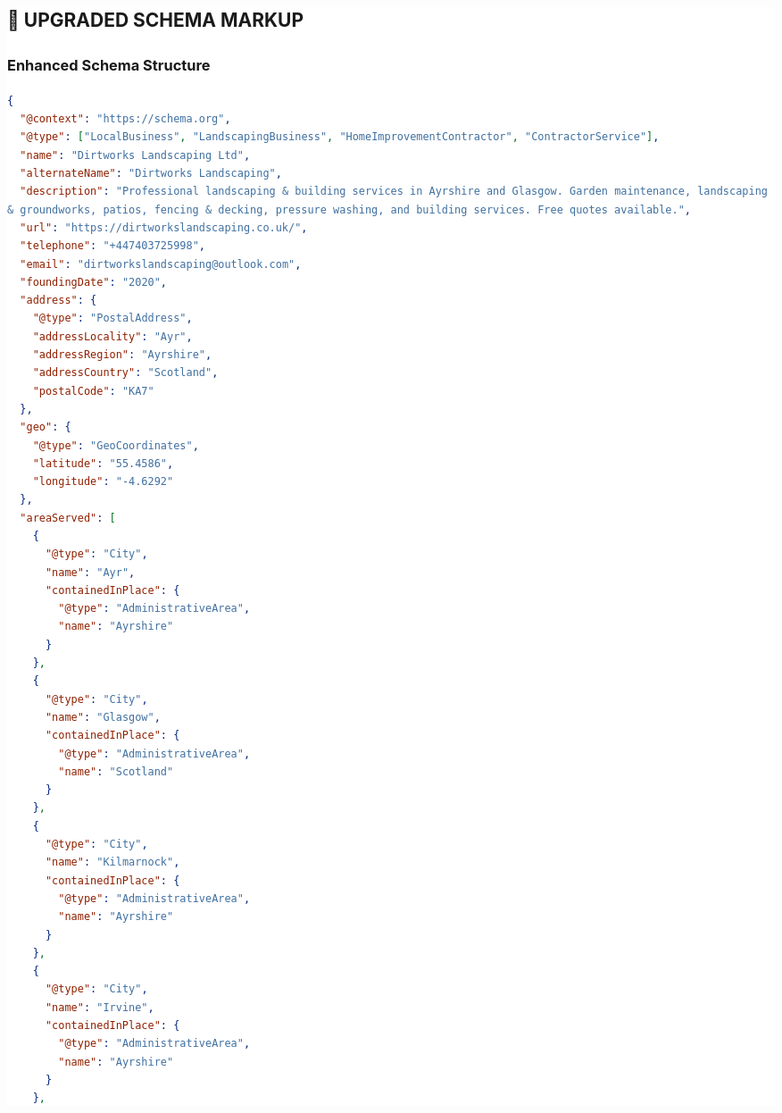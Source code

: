 
## 🚀 UPGRADED SCHEMA MARKUP

### Enhanced Schema Structure
```json
{
  "@context": "https://schema.org",
  "@type": ["LocalBusiness", "LandscapingBusiness", "HomeImprovementContractor", "ContractorService"],
  "name": "Dirtworks Landscaping Ltd",
  "alternateName": "Dirtworks Landscaping",
  "description": "Professional landscaping & building services in Ayrshire and Glasgow. Garden maintenance, landscaping & groundworks, patios, fencing & decking, pressure washing, and building services. Free quotes available.",
  "url": "https://dirtworkslandscaping.co.uk/",
  "telephone": "+447403725998",
  "email": "dirtworkslandscaping@outlook.com",
  "foundingDate": "2020",
  "address": {
    "@type": "PostalAddress",
    "addressLocality": "Ayr",
    "addressRegion": "Ayrshire",
    "addressCountry": "Scotland",
    "postalCode": "KA7"
  },
  "geo": {
    "@type": "GeoCoordinates",
    "latitude": "55.4586",
    "longitude": "-4.6292"
  },
  "areaServed": [
    {
      "@type": "City",
      "name": "Ayr",
      "containedInPlace": {
        "@type": "AdministrativeArea",
        "name": "Ayrshire"
      }
    },
    {
      "@type": "City",
      "name": "Glasgow",
      "containedInPlace": {
        "@type": "AdministrativeArea",
        "name": "Scotland"
      }
    },
    {
      "@type": "City",
      "name": "Kilmarnock",
      "containedInPlace": {
        "@type": "AdministrativeArea",
        "name": "Ayrshire"
      }
    },
    {
      "@type": "City",
      "name": "Irvine",
      "containedInPlace": {
        "@type": "AdministrativeArea",
        "name": "Ayrshire"
      }
    },
```
